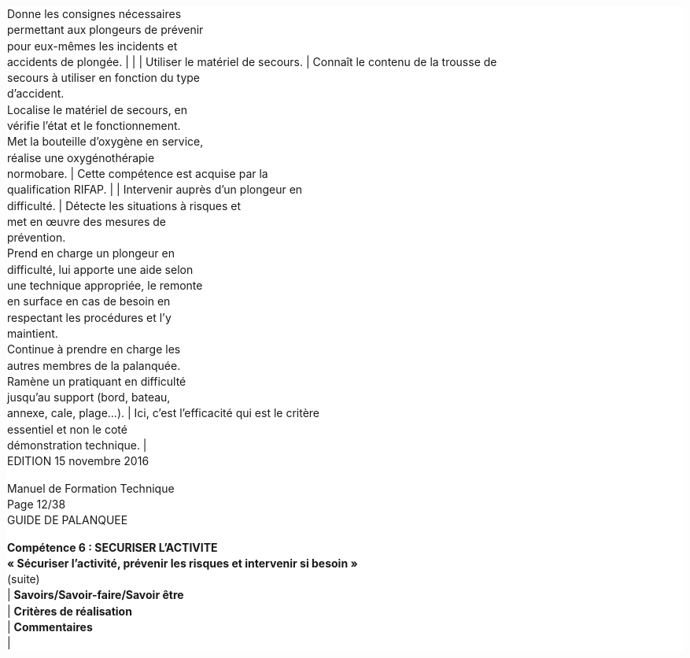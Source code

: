  Donne les consignes nécessaires  
 permettant aux plongeurs de prévenir  
 pour eux-mêmes les incidents et  
 accidents de plongée.                                                            |                                                                                                    |
| Utiliser le matériel de secours.                                                                 | Connaît le contenu de la trousse de  
 secours à utiliser en fonction du type  
 d’accident.  
 Localise le matériel de secours, en  
 vérifie l’état et le fonctionnement.  
 Met la bouteille d’oxygène en service,  
 réalise une oxygénothérapie  
 normobare.                                                                                                                                                                                                  | Cette compétence est acquise par la  
 qualification RIFAP.                                        |
| Intervenir auprès d’un plongeur en  
 difficulté.                                                | Détecte les situations à risques et  
 met en œuvre des mesures de  
 prévention.  
 Prend en charge un plongeur en  
 difficulté, lui apporte une aide selon  
 une technique appropriée, le remonte  
 en surface en cas de besoin en  
 respectant les procédures et l’y  
 maintient.  
 Continue à prendre en charge les  
 autres membres de la palanquée.  
 Ramène un pratiquant en difficulté  
 jusqu’au support (bord, bateau,  
 annexe, cale, plage…). | Ici, c’est l’efficacité qui est le critère  
 essentiel et non le coté  
 démonstration technique. |  
EDITION 15 novembre 2016  
  
Manuel de Formation Technique  
Page 12/38  
GUIDE DE PALANQUEE  
  
  
**Compétence 6 : SECURISER L’ACTIVITE**  
**« Sécuriser l’activité, prévenir les risques et intervenir si besoin »**  
(suite)  
| **Savoirs/Savoir-faire/Savoir être**  
   | **Critères de réalisation**  
                                                                                                                                                                                                                                                                                                                                                                                                                                                                                                                                                                                                                                                                                                                                                                                                                                                                                                                                                                                                                                                                                                                                                                                                                                                                                                                                                                                                   | **Commentaires**  
                                                                                                                                                                                                                                                                                                                                                                                                                                                                                                                                                                                                                                                                                                                                                                                                                                                                                                                                                                                                                                                                                                                                                                                                                                                                                                                                                                                                    |